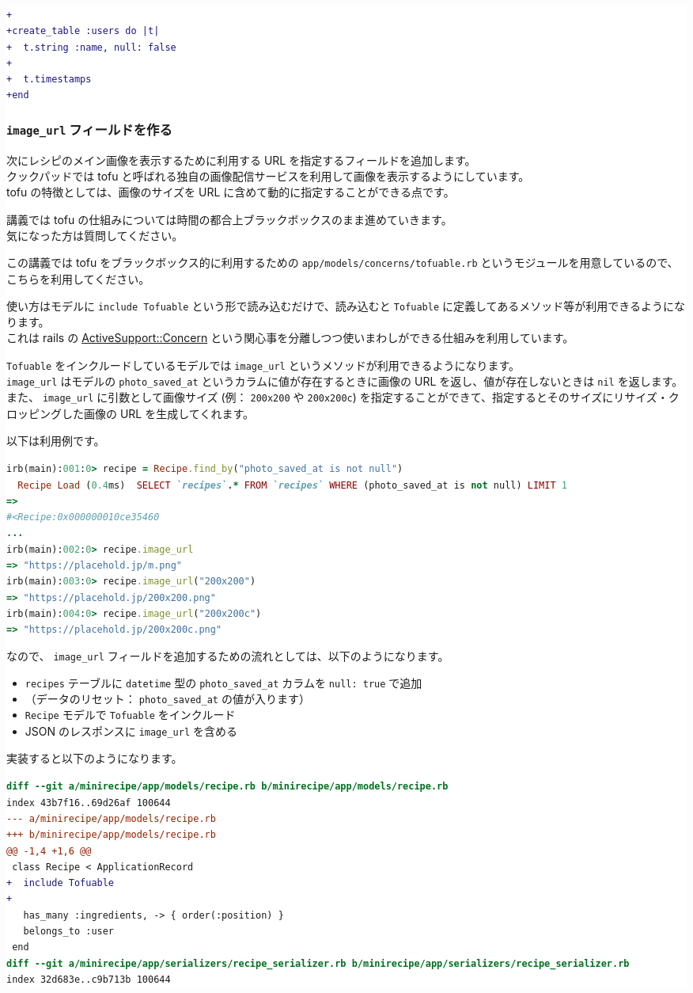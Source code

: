 ```diff
+
+create_table :users do |t|
+  t.string :name, null: false
+
+  t.timestamps
+end
```

### `image_url` フィールドを作る

次にレシピのメイン画像を表示するために利用する URL を指定するフィールドを追加します。  
クックパッドでは tofu と呼ばれる独自の画像配信サービスを利用して画像を表示するようにしています。  
tofu の特徴としては、画像のサイズを URL に含めて動的に指定することができる点です。  

講義では tofu の仕組みについては時間の都合上ブラックボックスのまま進めていきます。  
気になった方は質問してください。

この講義では tofu をブラックボックス的に利用するための `app/models/concerns/tofuable.rb` というモジュールを用意しているので、こちらを利用してください。

使い方はモデルに `include Tofuable` という形で読み込むだけで、読み込むと `Tofuable` に定義してあるメソッド等が利用できるようになります。  
これは rails の [ActiveSupport::Concern](https://api.rubyonrails.org/v7.0.3/classes/ActiveSupport/Concern.html) という関心事を分離しつつ使いまわしができる仕組みを利用しています。  

`Tofuable` をインクルードしているモデルでは `image_url` というメソッドが利用できるようになります。  
`image_url` はモデルの `photo_saved_at` というカラムに値が存在するときに画像の URL を返し、値が存在しないときは `nil` を返します。  
また、 `image_url` に引数として画像サイズ (例： `200x200` や `200x200c`) を指定することができて、指定するとそのサイズにリサイズ・クロッピングした画像の URL を生成してくれます。

以下は利用例です。

```ruby
irb(main):001:0> recipe = Recipe.find_by("photo_saved_at is not null")
  Recipe Load (0.4ms)  SELECT `recipes`.* FROM `recipes` WHERE (photo_saved_at is not null) LIMIT 1
=>
#<Recipe:0x000000010ce35460
...
irb(main):002:0> recipe.image_url
=> "https://placehold.jp/m.png"
irb(main):003:0> recipe.image_url("200x200")
=> "https://placehold.jp/200x200.png"
irb(main):004:0> recipe.image_url("200x200c")
=> "https://placehold.jp/200x200c.png"
```

なので、 `image_url` フィールドを追加するための流れとしては、以下のようになります。

- `recipes` テーブルに `datetime` 型の `photo_saved_at` カラムを `null: true` で追加
- （データのリセット： `photo_saved_at` の値が入ります）
- `Recipe` モデルで `Tofuable` をインクルード
- JSON のレスポンスに `image_url` を含める

実装すると以下のようになります。

```diff
diff --git a/minirecipe/app/models/recipe.rb b/minirecipe/app/models/recipe.rb
index 43b7f16..69d26af 100644
--- a/minirecipe/app/models/recipe.rb
+++ b/minirecipe/app/models/recipe.rb
@@ -1,4 +1,6 @@
 class Recipe < ApplicationRecord
+  include Tofuable
+
   has_many :ingredients, -> { order(:position) }
   belongs_to :user
 end
diff --git a/minirecipe/app/serializers/recipe_serializer.rb b/minirecipe/app/serializers/recipe_serializer.rb
index 32d683e..c9b713b 100644
```